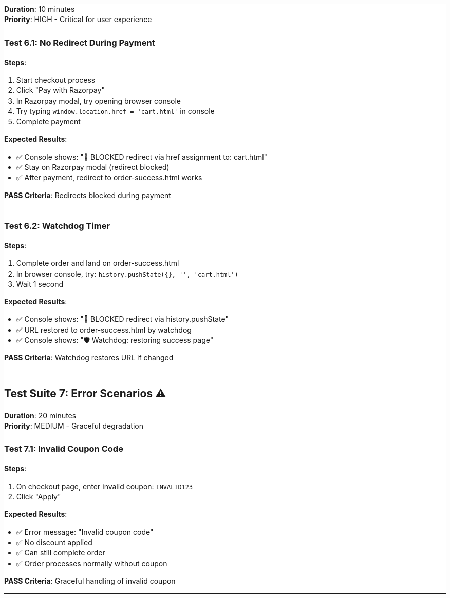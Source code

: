 **Duration**: 10 minutes  
**Priority**: HIGH - Critical for user experience

### Test 6.1: No Redirect During Payment

**Steps**:
1. Start checkout process
2. Click "Pay with Razorpay"
3. In Razorpay modal, try opening browser console
4. Try typing `window.location.href = 'cart.html'` in console
5. Complete payment

**Expected Results**:
- ✅ Console shows: "🚫 BLOCKED redirect via href assignment to: cart.html"
- ✅ Stay on Razorpay modal (redirect blocked)
- ✅ After payment, redirect to order-success.html works

**PASS Criteria**: Redirects blocked during payment

---

### Test 6.2: Watchdog Timer

**Steps**:
1. Complete order and land on order-success.html
2. In browser console, try: `history.pushState({}, '', 'cart.html')`
3. Wait 1 second

**Expected Results**:
- ✅ Console shows: "🚫 BLOCKED redirect via history.pushState"
- ✅ URL restored to order-success.html by watchdog
- ✅ Console shows: "🛡️ Watchdog: restoring success page"

**PASS Criteria**: Watchdog restores URL if changed

---

## Test Suite 7: Error Scenarios ⚠️

**Duration**: 20 minutes  
**Priority**: MEDIUM - Graceful degradation

### Test 7.1: Invalid Coupon Code

**Steps**:
1. On checkout page, enter invalid coupon: `INVALID123`
2. Click "Apply"

**Expected Results**:
- ✅ Error message: "Invalid coupon code"
- ✅ No discount applied
- ✅ Can still complete order
- ✅ Order processes normally without coupon

**PASS Criteria**: Graceful handling of invalid coupon

---